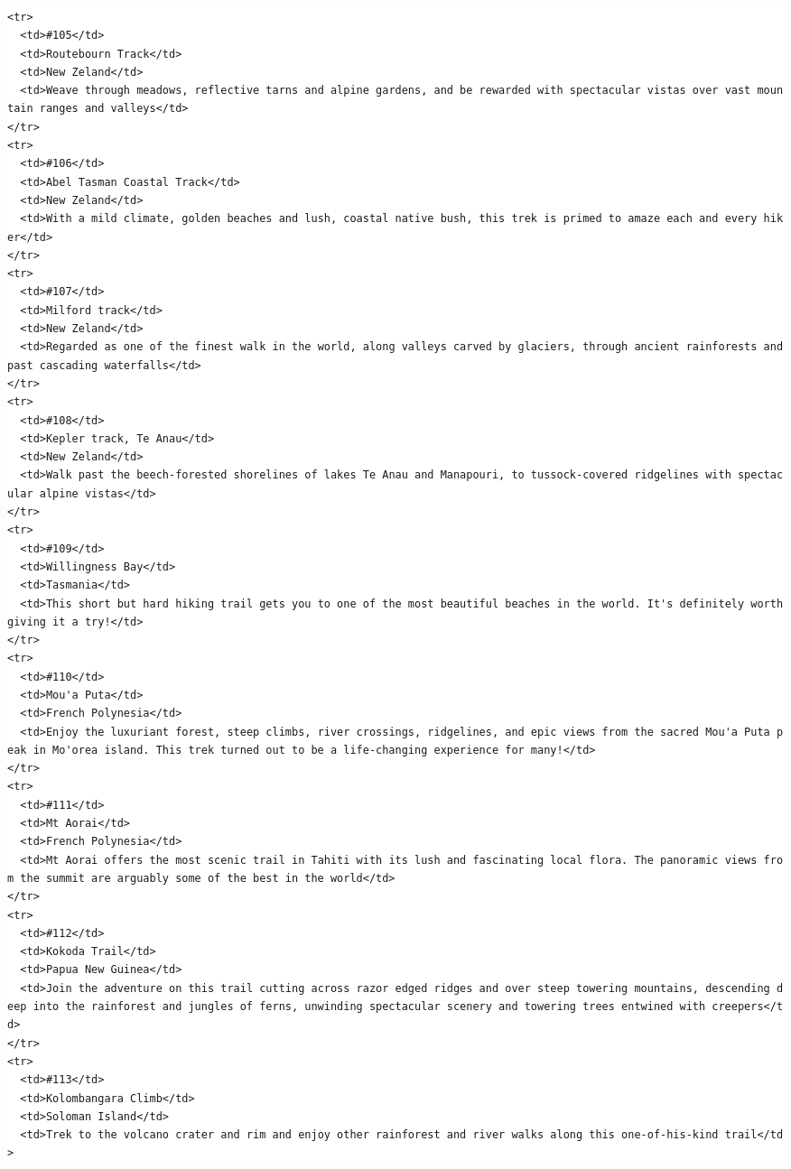    <tr>
      <td>#105</td>
      <td>Routebourn Track</td>
      <td>New Zeland</td>
      <td>Weave through meadows, reflective tarns and alpine gardens, and be rewarded with spectacular vistas over vast mountain ranges and valleys</td>
    </tr>
    <tr>
      <td>#106</td>
      <td>Abel Tasman Coastal Track</td>
      <td>New Zeland</td>
      <td>With a mild climate, golden beaches and lush, coastal native bush, this trek is primed to amaze each and every hiker</td>
    </tr>
    <tr>
      <td>#107</td>
      <td>Milford track</td>
      <td>New Zeland</td>
      <td>Regarded as one of the finest walk in the world, along valleys carved by glaciers, through ancient rainforests and past cascading waterfalls</td>
    </tr>
    <tr>
      <td>#108</td>
      <td>Kepler track, Te Anau</td>
      <td>New Zeland</td>
      <td>Walk past the beech-forested shorelines of lakes Te Anau and Manapouri, to tussock-covered ridgelines with spectacular alpine vistas</td>
    </tr>
    <tr>
      <td>#109</td>
      <td>Willingness Bay</td>
      <td>Tasmania</td>
      <td>This short but hard hiking trail gets you to one of the most beautiful beaches in the world. It's definitely worth giving it a try!</td>
    </tr>
    <tr>
      <td>#110</td>
      <td>Mou'a Puta</td>
      <td>French Polynesia</td>
      <td>Enjoy the luxuriant forest, steep climbs, river crossings, ridgelines, and epic views from the sacred Mou'a Puta peak in Mo'orea island. This trek turned out to be a life-changing experience for many!</td>
    </tr>
    <tr>
      <td>#111</td>
      <td>Mt Aorai</td>
      <td>French Polynesia</td>
      <td>Mt Aorai offers the most scenic trail in Tahiti with its lush and fascinating local flora. The panoramic views from the summit are arguably some of the best in the world</td>
    </tr>
    <tr>
      <td>#112</td>
      <td>Kokoda Trail</td>
      <td>Papua New Guinea</td>
      <td>Join the adventure on this trail cutting across razor edged ridges and over steep towering mountains, descending deep into the rainforest and jungles of ferns, unwinding spectacular scenery and towering trees entwined with creepers</td>
    </tr>
    <tr>
      <td>#113</td>
      <td>Kolombangara Climb</td>
      <td>Soloman Island</td>
      <td>Trek to the volcano crater and rim and enjoy other rainforest and river walks along this one-of-his-kind trail</td>